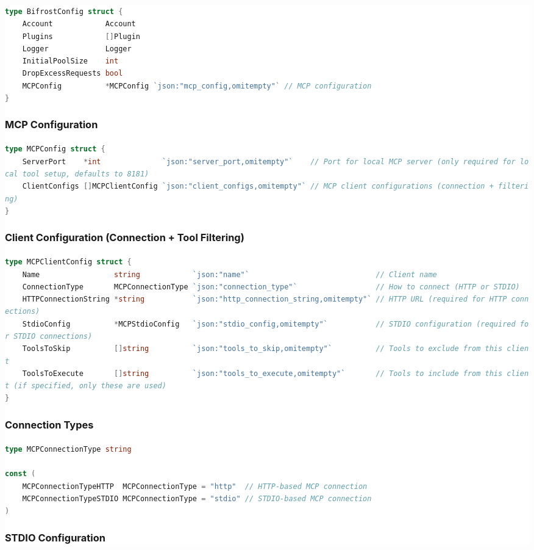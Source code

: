 ```go
type BifrostConfig struct {
    Account            Account
    Plugins            []Plugin
    Logger             Logger
    InitialPoolSize    int
    DropExcessRequests bool
    MCPConfig          *MCPConfig `json:"mcp_config,omitempty"` // MCP configuration
}
```

### MCP Configuration

```go
type MCPConfig struct {
    ServerPort    *int              `json:"server_port,omitempty"`    // Port for local MCP server (only required for local tool setup, defaults to 8181)
    ClientConfigs []MCPClientConfig `json:"client_configs,omitempty"` // MCP client configurations (connection + filtering)
}
```

### Client Configuration (Connection + Tool Filtering)

```go
type MCPClientConfig struct {
    Name                 string            `json:"name"`                             // Client name
    ConnectionType       MCPConnectionType `json:"connection_type"`                  // How to connect (HTTP or STDIO)
    HTTPConnectionString *string           `json:"http_connection_string,omitempty"` // HTTP URL (required for HTTP connections)
    StdioConfig          *MCPStdioConfig   `json:"stdio_config,omitempty"`           // STDIO configuration (required for STDIO connections)
    ToolsToSkip          []string          `json:"tools_to_skip,omitempty"`          // Tools to exclude from this client
    ToolsToExecute       []string          `json:"tools_to_execute,omitempty"`       // Tools to include from this client (if specified, only these are used)
}
```

### Connection Types

```go
type MCPConnectionType string

const (
    MCPConnectionTypeHTTP  MCPConnectionType = "http"  // HTTP-based MCP connection
    MCPConnectionTypeSTDIO MCPConnectionType = "stdio" // STDIO-based MCP connection
)
```

### STDIO Configuration
